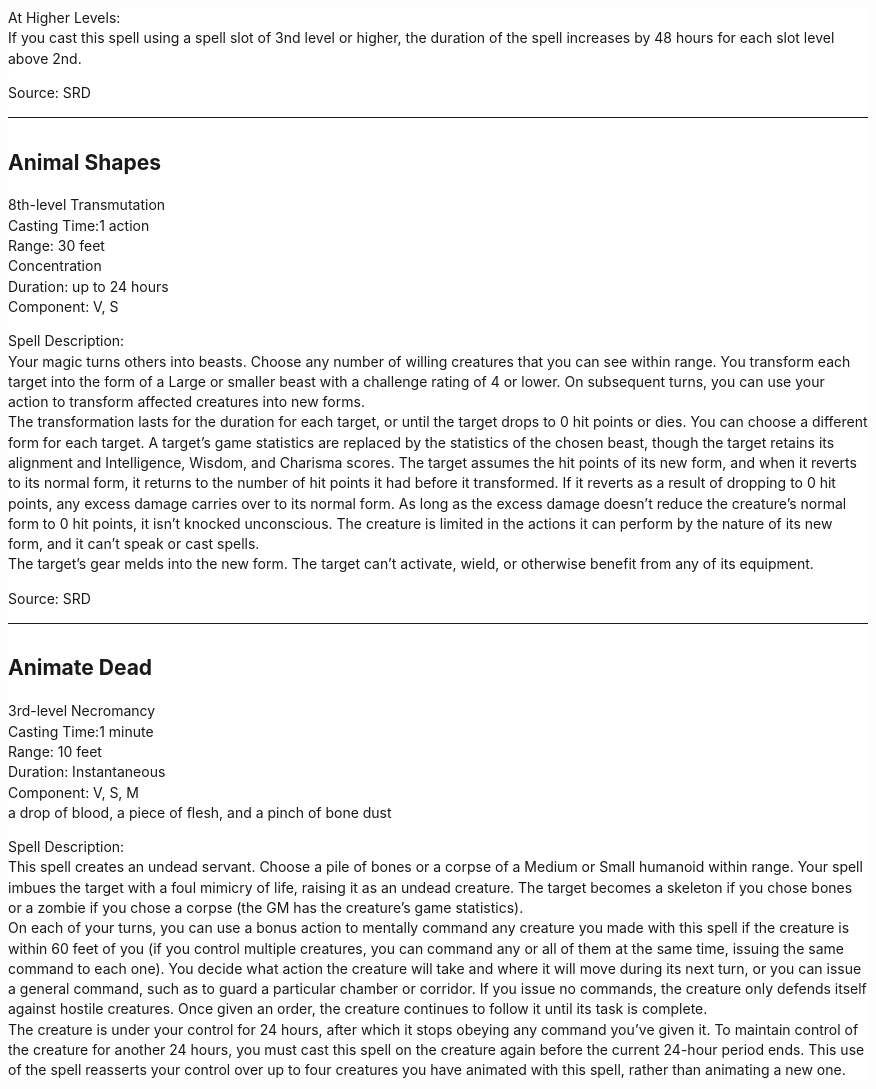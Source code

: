At Higher Levels:<br>
If you cast this spell using a spell slot of 3nd level or higher, the duration of the spell increases by 48 hours for each slot level above 2nd.

Source: SRD

---

## Animal Shapes
8th-level Transmutation<br>
Casting Time:1 action<br>
Range: 30 feet<br>
Concentration<br>
Duration: up to 24 hours<br>
Component: V, S

Spell Description:<br>
Your magic turns others into beasts. Choose any number of willing creatures that you can see within range. You transform each target into the form of a Large or smaller beast with a challenge rating of 4 or lower. On subsequent turns, you can use your action to transform affected creatures into new forms.<br>The transformation lasts for the duration for each target, or until the target drops to 0 hit points or dies. You can choose a different form for each target. A target’s game statistics are replaced by the statistics of the chosen beast, though the target retains its alignment and Intelligence, Wisdom, and Charisma scores. The target assumes the hit points of its new form, and when it reverts to its normal form, it returns to the number of hit points it had before it transformed. If it reverts as a result of dropping to 0 hit points, any excess damage carries over to its normal form. As long as the excess damage doesn’t reduce the creature’s normal form to 0 hit points, it isn’t knocked unconscious. The creature is limited in the actions it can perform by the nature of its new form, and it can’t speak or cast spells.<br>The target’s gear melds into the new form. The target can’t activate, wield, or otherwise benefit from any of its equipment.

Source: SRD

---

## Animate Dead
3rd-level Necromancy<br>
Casting Time:1 minute<br>
Range: 10 feet<br>
Duration: Instantaneous<br>
Component: V, S, M<br>
a drop of blood, a piece of flesh, and a pinch of bone dust

Spell Description:<br>
This spell creates an undead servant. Choose a pile of bones or a corpse of a Medium or Small humanoid within range. Your spell imbues the target with a foul mimicry of life, raising it as an undead creature. The target becomes a skeleton if you chose bones or a zombie if you chose a corpse (the GM has the creature’s game statistics).<br>On each of your turns, you can use a bonus action to mentally command any creature you made with this spell if the creature is within 60 feet of you (if you control multiple creatures, you can command any or all of them at the same time, issuing the same command to each one). You decide what action the creature will take and where it will move during its next turn, or you can issue a general command, such as to guard a particular chamber or corridor. If you issue no commands, the creature only defends itself against hostile creatures. Once given an order, the creature continues to follow it until its task is complete.<br>The creature is under your control for 24 hours, after which it stops obeying any command you’ve given it. To maintain control of the creature for another 24 hours, you must cast this spell on the creature again before the current 24-hour period ends. This use of the spell reasserts your control over up to four creatures you have animated with this spell, rather than animating a new one.
